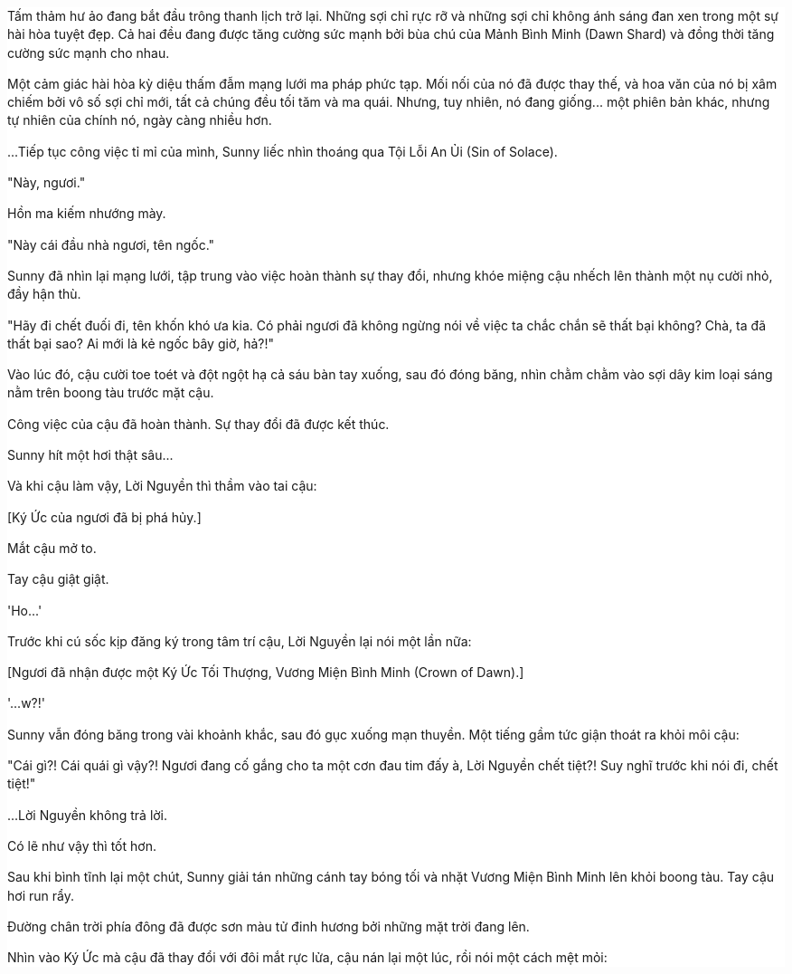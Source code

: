 Tấm thảm hư ảo đang bắt đầu trông thanh lịch trở lại. Những sợi chỉ rực rỡ và những sợi chỉ không ánh sáng đan xen trong một sự hài hòa tuyệt đẹp. Cả hai đều đang được tăng cường sức mạnh bởi bùa chú của Mảnh Bình Minh (Dawn Shard) và đồng thời tăng cường sức mạnh cho nhau.

Một cảm giác hài hòa kỳ diệu thấm đẫm mạng lưới ma pháp phức tạp. Mối nối của nó đã được thay thế, và hoa văn của nó bị xâm chiếm bởi vô số sợi chỉ mới, tất cả chúng đều tối tăm và ma quái. Nhưng, tuy nhiên, nó đang giống... một phiên bản khác, nhưng tự nhiên của chính nó, ngày càng nhiều hơn.

...Tiếp tục công việc tỉ mỉ của mình, Sunny liếc nhìn thoáng qua Tội Lỗi An Ủi (Sin of Solace).

"Này, ngươi."

Hồn ma kiếm nhướng mày.

"Này cái đầu nhà ngươi, tên ngốc."

Sunny đã nhìn lại mạng lưới, tập trung vào việc hoàn thành sự thay đổi, nhưng khóe miệng cậu nhếch lên thành một nụ cười nhỏ, đầy hận thù.

"Hãy đi chết đuối đi, tên khốn khó ưa kia. Có phải ngươi đã không ngừng nói về việc ta chắc chắn sẽ thất bại không? Chà, ta đã thất bại sao? Ai mới là kẻ ngốc bây giờ, hả?!"

Vào lúc đó, cậu cười toe toét và đột ngột hạ cả sáu bàn tay xuống, sau đó đóng băng, nhìn chằm chằm vào sợi dây kim loại sáng nằm trên boong tàu trước mặt cậu.

Công việc của cậu đã hoàn thành. Sự thay đổi đã được kết thúc.

Sunny hít một hơi thật sâu...

Và khi cậu làm vậy, Lời Nguyền thì thầm vào tai cậu:

[Ký Ức của ngươi đã bị phá hủy.]

Mắt cậu mở to.

Tay cậu giật giật.

'Ho...'

Trước khi cú sốc kịp đăng ký trong tâm trí cậu, Lời Nguyền lại nói một lần nữa:

[Ngươi đã nhận được một Ký Ức Tối Thượng, Vương Miện Bình Minh (Crown of Dawn).]

'...w?!'

Sunny vẫn đóng băng trong vài khoảnh khắc, sau đó gục xuống mạn thuyền. Một tiếng gầm tức giận thoát ra khỏi môi cậu:

"Cái gì?! Cái quái gì vậy?! Ngươi đang cố gắng cho ta một cơn đau tim đấy à, Lời Nguyền chết tiệt?! Suy nghĩ trước khi nói đi, chết tiệt!"

...Lời Nguyền không trả lời.

Có lẽ như vậy thì tốt hơn.

Sau khi bình tĩnh lại một chút, Sunny giải tán những cánh tay bóng tối và nhặt Vương Miện Bình Minh lên khỏi boong tàu. Tay cậu hơi run rẩy.

Đường chân trời phía đông đã được sơn màu tử đinh hương bởi những mặt trời đang lên.

Nhìn vào Ký Ức mà cậu đã thay đổi với đôi mắt rực lửa, cậu nán lại một lúc, rồi nói một cách mệt mỏi:
